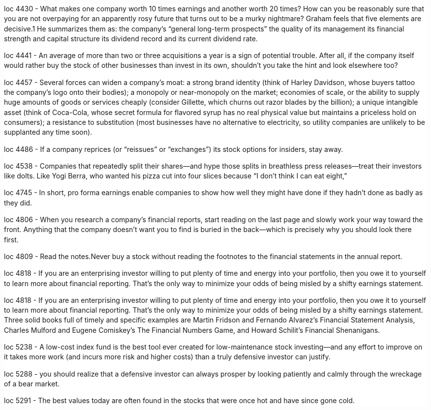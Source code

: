  loc 4430 - What makes one company worth 10 times earnings and another worth 20 times? How can you be reasonably sure that you are not overpaying for an apparently rosy future that turns out to be a murky nightmare? Graham feels that five elements are decisive.1 He summarizes them as: the company’s “general long-term prospects” the quality of its management its financial strength and capital structure its dividend record and its current dividend rate.

 loc 4441 - An average of more than two or three acquisitions a year is a sign of potential trouble. After all, if the company itself would rather buy the stock of other businesses than invest in its own, shouldn’t you take the hint and look elsewhere too?

 loc 4457 - Several forces can widen a company’s moat: a strong brand identity (think of Harley Davidson, whose buyers tattoo the company’s logo onto their bodies); a monopoly or near-monopoly on the market; economies of scale, or the ability to supply huge amounts of goods or services cheaply (consider Gillette, which churns out razor blades by the billion); a unique intangible asset (think of Coca-Cola, whose secret formula for flavored syrup has no real physical value but maintains a priceless hold on consumers); a resistance to substitution (most businesses have no alternative to electricity, so utility companies are unlikely to be supplanted any time soon).

 loc 4486 - If a company reprices (or “reissues” or “exchanges”) its stock options for insiders, stay away.

 loc 4538 - Companies that repeatedly split their shares—and hype those splits in breathless press releases—treat their investors like dolts. Like Yogi Berra, who wanted his pizza cut into four slices because “I don’t think I can eat eight,”

 loc 4745 - In short, pro forma earnings enable companies to show how well they might have done if they hadn’t done as badly as they did.

 loc 4806 - When you research a company’s financial reports, start reading on the last page and slowly work your way toward the front. Anything that the company doesn’t want you to find is buried in the back—which is precisely why you should look there first.

 loc 4809 - Read the notes.Never buy a stock without reading the footnotes to the financial statements in the annual report.

 loc 4818 - If you are an enterprising investor willing to put plenty of time and energy into your portfolio, then you owe it to yourself to learn more about financial reporting. That’s the only way to minimize your odds of being misled by a shifty earnings statement.

 loc 4818 - If you are an enterprising investor willing to put plenty of time and energy into your portfolio, then you owe it to yourself to learn more about financial reporting. That’s the only way to minimize your odds of being misled by a shifty earnings statement. Three solid books full of timely and specific examples are Martin Fridson and Fernando Alvarez’s Financial Statement Analysis, Charles Mulford and Eugene Comiskey’s The Financial Numbers Game, and Howard Schilit’s Financial Shenanigans.

 loc 5238 - A low-cost index fund is the best tool ever created for low-maintenance stock investing—and any effort to improve on it takes more work (and incurs more risk and higher costs) than a truly defensive investor can justify.

 loc 5288 - you should realize that a defensive investor can always prosper by looking patiently and calmly through the wreckage of a bear market.

 loc 5291 - The best values today are often found in the stocks that were once hot and have since gone cold.

